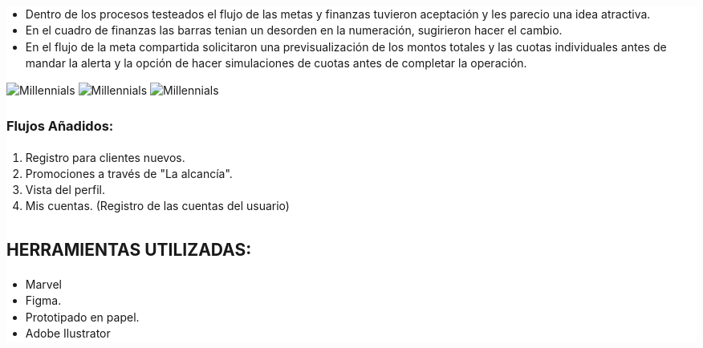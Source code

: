 - Dentro de los procesos testeados el flujo de las metas y finanzas tuvieron aceptación y les parecio una idea atractiva. 
- En el cuadro de finanzas las barras tenian un desorden en la numeración, sugirieron hacer el cambio.
- En el flujo de la meta compartida solicitaron una previsualización de los montos totales y las cuotas individuales antes de mandar la alerta y la opción de hacer simulaciones de cuotas antes de completar la operación.

![Millennials](assets/docs/feedback1.png)
![Millennials](assets/docs/feedback2.png)
![Millennials](assets/docs/feedback3.png)


### **Flujos Añadidos:**

1. Registro para clientes nuevos.
2. Promociones a través de "La alcancía".
3. Vista del perfil.
4. Mis cuentas. (Registro de las cuentas del usuario)


## **HERRAMIENTAS UTILIZADAS:**

- Marvel
- Figma.
- Prototipado en papel.
- Adobe Ilustrator